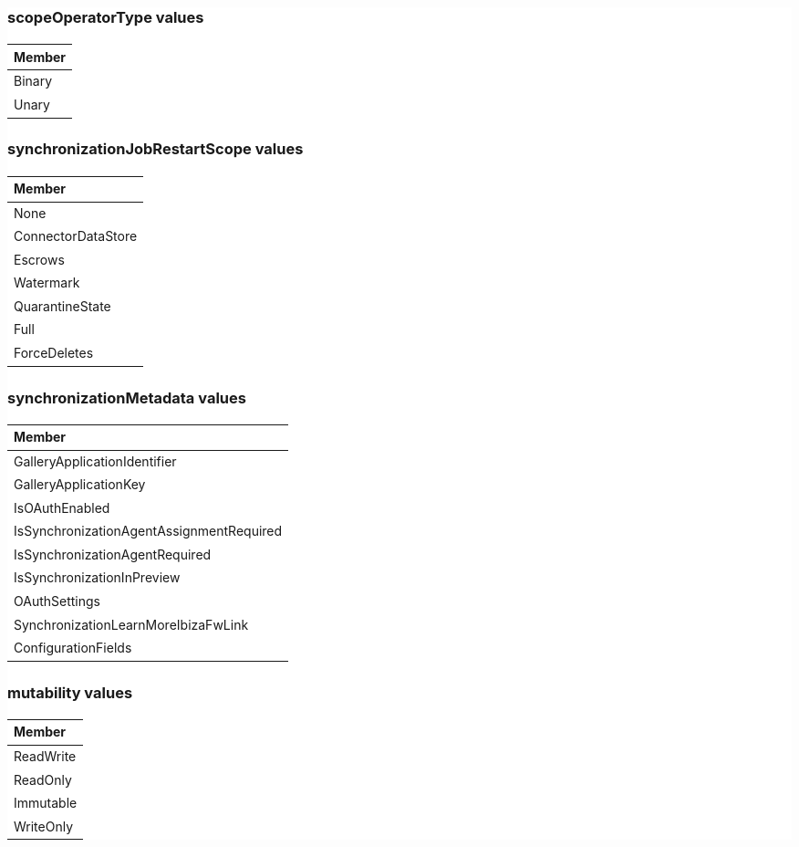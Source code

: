 ### scopeOperatorType values 

| Member |
| :----- |
| Binary |
| Unary  |

### synchronizationJobRestartScope values 

|Member|
|:---|
|None|
|ConnectorDataStore|
|Escrows|
|Watermark|
|QuarantineState|
|Full|
|ForceDeletes|

### synchronizationMetadata values 

|Member|
|:---|
|GalleryApplicationIdentifier|
|GalleryApplicationKey|
|IsOAuthEnabled|
|IsSynchronizationAgentAssignmentRequired|
|IsSynchronizationAgentRequired|
|IsSynchronizationInPreview|
|OAuthSettings|
|SynchronizationLearnMoreIbizaFwLink|
|ConfigurationFields|

### mutability values

| Member    |
| :-------- |
| ReadWrite |
| ReadOnly  |
| Immutable |
| WriteOnly |
